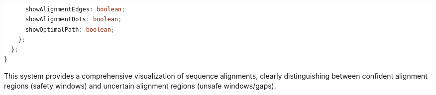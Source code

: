 ```typescript
      showAlignmentEdges: boolean;
      showAlignmentDots: boolean;
      showOptimalPath: boolean;
    };
  };
}
```

This system provides a comprehensive visualization of sequence alignments, clearly distinguishing between confident alignment regions (safety windows) and uncertain alignment regions (unsafe windows/gaps).
